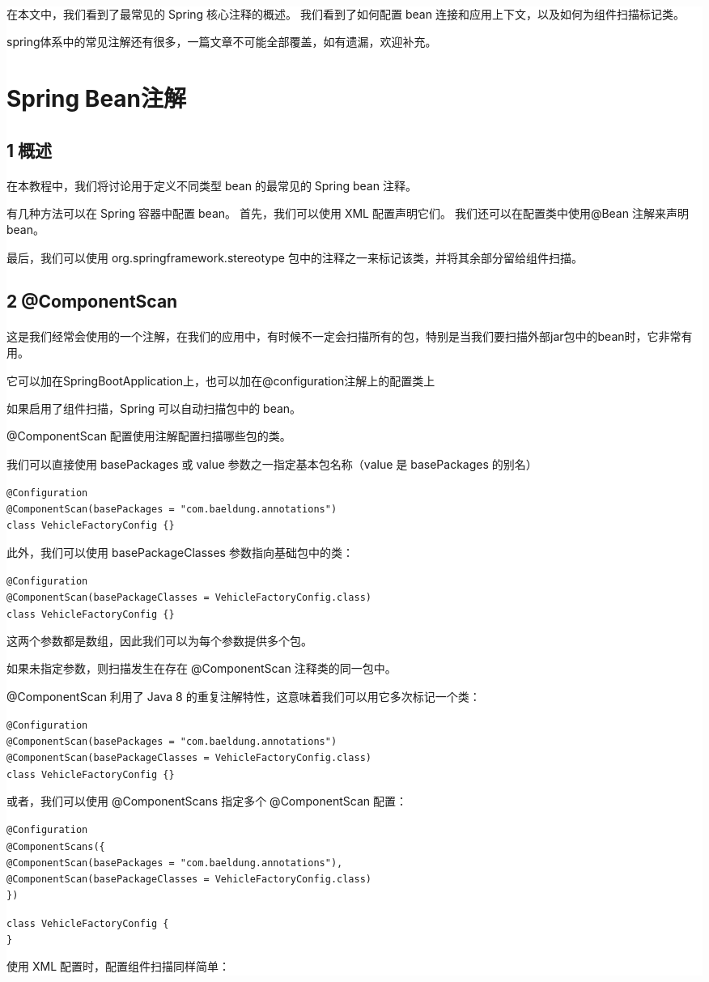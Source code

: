 在本文中，我们看到了最常见的 Spring 核心注释的概述。 我们看到了如何配置 bean 连接和应用上下文，以及如何为组件扫描标记类。

spring体系中的常见注解还有很多，一篇文章不可能全部覆盖，如有遗漏，欢迎补充。

# Spring Bean注解

## 1 概述
在本教程中，我们将讨论用于定义不同类型 bean 的最常见的 Spring bean 注释。

有几种方法可以在 Spring 容器中配置 bean。 首先，我们可以使用 XML 配置声明它们。 我们还可以在配置类中使用@Bean 注解来声明 bean。

最后，我们可以使用 org.springframework.stereotype 包中的注释之一来标记该类，并将其余部分留给组件扫描。

## 2 @ComponentScan
这是我们经常会使用的一个注解，在我们的应用中，有时候不一定会扫描所有的包，特别是当我们要扫描外部jar包中的bean时，它非常有用。

它可以加在SpringBootApplication上，也可以加在@configuration注解上的配置类上

如果启用了组件扫描，Spring 可以自动扫描包中的 bean。

@ComponentScan 配置使用注解配置扫描哪些包的类。

我们可以直接使用 basePackages 或 value 参数之一指定基本包名称（value 是 basePackages 的别名）

```
@Configuration
@ComponentScan(basePackages = "com.baeldung.annotations")
class VehicleFactoryConfig {}
```
此外，我们可以使用 basePackageClasses 参数指向基础包中的类：

```
@Configuration
@ComponentScan(basePackageClasses = VehicleFactoryConfig.class)
class VehicleFactoryConfig {}
```

这两个参数都是数组，因此我们可以为每个参数提供多个包。

如果未指定参数，则扫描发生在存在 @ComponentScan 注释类的同一包中。

@ComponentScan 利用了 Java 8 的重复注解特性，这意味着我们可以用它多次标记一个类：

```
@Configuration
@ComponentScan(basePackages = "com.baeldung.annotations")
@ComponentScan(basePackageClasses = VehicleFactoryConfig.class)
class VehicleFactoryConfig {}
```

或者，我们可以使用 @ComponentScans 指定多个 @ComponentScan 配置：

```
@Configuration
@ComponentScans({
@ComponentScan(basePackages = "com.baeldung.annotations"),
@ComponentScan(basePackageClasses = VehicleFactoryConfig.class)
})
```
```
class VehicleFactoryConfig {
}
```
使用 XML 配置时，配置组件扫描同样简单：
